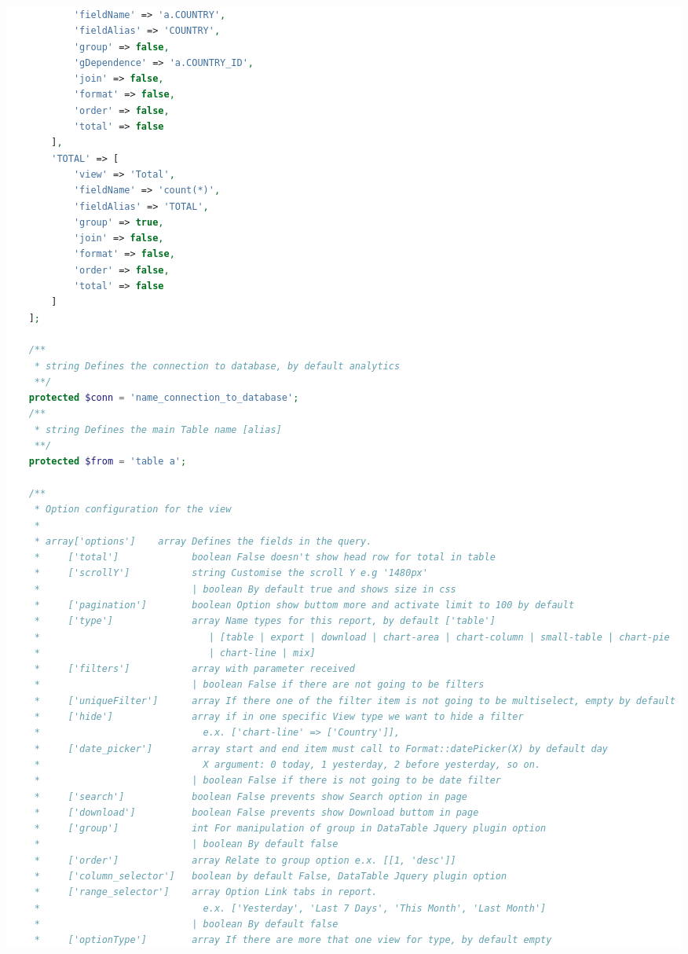 ```PHP
			'fieldName' => 'a.COUNTRY',
			'fieldAlias' => 'COUNTRY',
			'group' => false,
			'gDependence' => 'a.COUNTRY_ID',
			'join' => false,
			'format' => false,
			'order' => false,
			'total' => false
		],
		'TOTAL' => [
			'view' => 'Total',
			'fieldName' => 'count(*)',
			'fieldAlias' => 'TOTAL',
			'group' => true,
			'join' => false,
			'format' => false,
			'order' => false,
			'total' => false
		]
	];

	/**
	 * string Defines the connection to database, by default analytics
	 **/
	protected $conn = 'name_connection_to_database';
	/**
	 * string Defines the main Table name [alias]
	 **/
	protected $from = 'table a';

	/**
	 * Option configuration for the view
	 *
	 * array['options']    array Defines the fields in the query.
	 *     ['total']             boolean False doesn't show head row for total in table
	 *     ['scrollY']           string Customise the scroll Y e.g '1480px'
	 *                           | boolean By default true and shows size in css
	 *     ['pagination']        boolean Option show buttom more and activate limit to 100 by default
	 *     ['type']              array Name types for this report, by default ['table']
	 *                              | [table | export | download | chart-area | chart-column | small-table | chart-pie
	 *                              | chart-line | mix]
	 *     ['filters']           array with parameter received
	 *                           | boolean False if there are not going to be filters
	 *     ['uniqueFilter']      array If there one of the filter item is not going to be multiselect, empty by default
	 *     ['hide']              array if in one specific View type we want to hide a filter
	 *                             e.x. ['chart-line' => ['Country']],
	 *     ['date_picker']       array start and end item must call to Format::datePicker(X) by default day
	 *                             X argument: 0 today, 1 yesterday, 2 before yesterday, so on.
	 *                           | boolean False if there is not going to be date filter
	 *     ['search']            boolean False prevents show Search option in page
	 *     ['download']          boolean False prevents show Download buttom in page
	 *     ['group']             int For manipulation of group in DataTable Jquery plugin option
	 *                           | boolean By default false
	 *     ['order']             array Relate to group option e.x. [[1, 'desc']]
	 *     ['column_selector']   boolean by default False, DataTable Jquery plugin option
	 *     ['range_selector']    array Option Link tabs in report.
	 *                             e.x. ['Yesterday', 'Last 7 Days', 'This Month', 'Last Month']
	 *                           | boolean By default false
	 *     ['optionType']        array If there are more that one view for type, by default empty
```